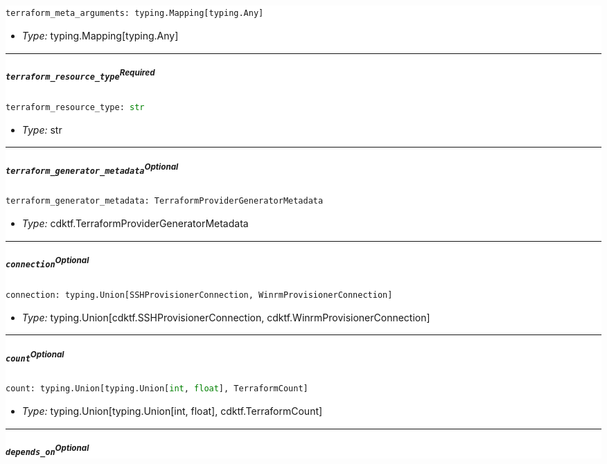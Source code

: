 ```python
terraform_meta_arguments: typing.Mapping[typing.Any]
```

- *Type:* typing.Mapping[typing.Any]

---

##### `terraform_resource_type`<sup>Required</sup> <a name="terraform_resource_type" id="@cdktf/provider-snowflake.account.Account.property.terraformResourceType"></a>

```python
terraform_resource_type: str
```

- *Type:* str

---

##### `terraform_generator_metadata`<sup>Optional</sup> <a name="terraform_generator_metadata" id="@cdktf/provider-snowflake.account.Account.property.terraformGeneratorMetadata"></a>

```python
terraform_generator_metadata: TerraformProviderGeneratorMetadata
```

- *Type:* cdktf.TerraformProviderGeneratorMetadata

---

##### `connection`<sup>Optional</sup> <a name="connection" id="@cdktf/provider-snowflake.account.Account.property.connection"></a>

```python
connection: typing.Union[SSHProvisionerConnection, WinrmProvisionerConnection]
```

- *Type:* typing.Union[cdktf.SSHProvisionerConnection, cdktf.WinrmProvisionerConnection]

---

##### `count`<sup>Optional</sup> <a name="count" id="@cdktf/provider-snowflake.account.Account.property.count"></a>

```python
count: typing.Union[typing.Union[int, float], TerraformCount]
```

- *Type:* typing.Union[typing.Union[int, float], cdktf.TerraformCount]

---

##### `depends_on`<sup>Optional</sup> <a name="depends_on" id="@cdktf/provider-snowflake.account.Account.property.dependsOn"></a>
